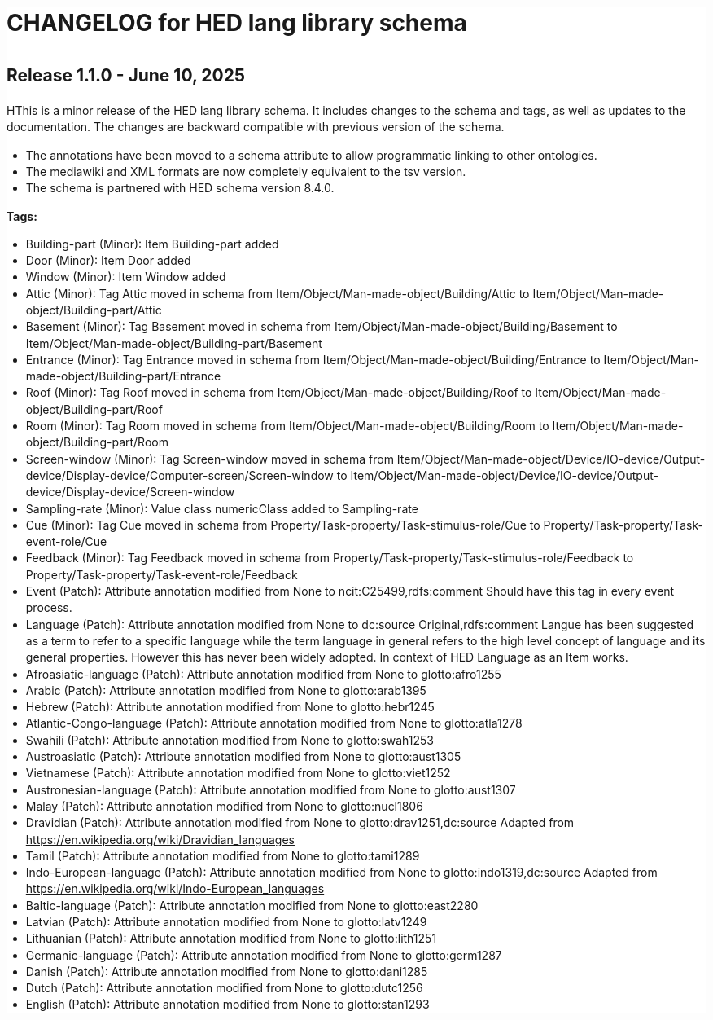 
# CHANGELOG for HED lang library schema

## Release 1.1.0 - June 10, 2025

HThis is a minor release of the HED lang library schema. It includes changes to the schema and tags, as well as updates to the documentation. 
The changes are backward compatible with previous version of the schema.

- The annotations have been moved to a schema attribute to allow programmatic linking to other ontologies.
- The mediawiki and XML formats are now completely equivalent to the tsv version.
- The schema is partnered with HED schema version 8.4.0.

**Tags:**
 - Building-part (Minor): Item Building-part added
 - Door (Minor): Item Door added
 - Window (Minor): Item Window added
 - Attic (Minor): Tag Attic moved in schema from Item/Object/Man-made-object/Building/Attic to Item/Object/Man-made-object/Building-part/Attic
 - Basement (Minor): Tag Basement moved in schema from Item/Object/Man-made-object/Building/Basement to Item/Object/Man-made-object/Building-part/Basement
 - Entrance (Minor): Tag Entrance moved in schema from Item/Object/Man-made-object/Building/Entrance to Item/Object/Man-made-object/Building-part/Entrance
 - Roof (Minor): Tag Roof moved in schema from Item/Object/Man-made-object/Building/Roof to Item/Object/Man-made-object/Building-part/Roof
 - Room (Minor): Tag Room moved in schema from Item/Object/Man-made-object/Building/Room to Item/Object/Man-made-object/Building-part/Room
 - Screen-window (Minor): Tag Screen-window moved in schema from Item/Object/Man-made-object/Device/IO-device/Output-device/Display-device/Computer-screen/Screen-window to Item/Object/Man-made-object/Device/IO-device/Output-device/Display-device/Screen-window
 - Sampling-rate (Minor): Value class numericClass added to Sampling-rate
 - Cue (Minor): Tag Cue moved in schema from Property/Task-property/Task-stimulus-role/Cue to Property/Task-property/Task-event-role/Cue
 - Feedback (Minor): Tag Feedback moved in schema from Property/Task-property/Task-stimulus-role/Feedback to Property/Task-property/Task-event-role/Feedback
 - Event (Patch): Attribute annotation modified from None to ncit:C25499,rdfs:comment Should have this tag in every event process.
 - Language (Patch): Attribute annotation modified from None to dc:source Original,rdfs:comment Langue has been suggested as a term to refer to a specific language while the term language in general refers to the high level concept of language and its general properties. However this has never been widely adopted. In context of HED Language as an Item works.
 - Afroasiatic-language (Patch): Attribute annotation modified from None to glotto:afro1255
 - Arabic (Patch): Attribute annotation modified from None to glotto:arab1395
 - Hebrew (Patch): Attribute annotation modified from None to glotto:hebr1245
 - Atlantic-Congo-language (Patch): Attribute annotation modified from None to glotto:atla1278
 - Swahili (Patch): Attribute annotation modified from None to glotto:swah1253
 - Austroasiatic (Patch): Attribute annotation modified from None to glotto:aust1305
 - Vietnamese (Patch): Attribute annotation modified from None to glotto:viet1252
 - Austronesian-language (Patch): Attribute annotation modified from None to glotto:aust1307
 - Malay (Patch): Attribute annotation modified from None to glotto:nucl1806
 - Dravidian (Patch): Attribute annotation modified from None to glotto:drav1251,dc:source Adapted from https://en.wikipedia.org/wiki/Dravidian_languages
 - Tamil (Patch): Attribute annotation modified from None to glotto:tami1289
 - Indo-European-language (Patch): Attribute annotation modified from None to glotto:indo1319,dc:source Adapted from https://en.wikipedia.org/wiki/Indo-European_languages
 - Baltic-language (Patch): Attribute annotation modified from None to glotto:east2280
 - Latvian (Patch): Attribute annotation modified from None to glotto:latv1249
 - Lithuanian (Patch): Attribute annotation modified from None to glotto:lith1251
 - Germanic-language (Patch): Attribute annotation modified from None to glotto:germ1287
 - Danish (Patch): Attribute annotation modified from None to glotto:dani1285
 - Dutch (Patch): Attribute annotation modified from None to glotto:dutc1256
 - English (Patch): Attribute annotation modified from None to glotto:stan1293